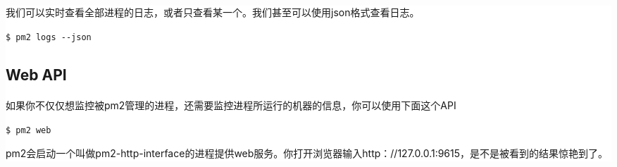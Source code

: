 我们可以实时查看全部进程的日志，或者只查看某一个。我们甚至可以使用json格式查看日志。

```
$ pm2 logs --json
```

## Web API

如果你不仅仅想监控被pm2管理的进程，还需要监控进程所运行的机器的信息，你可以使用下面这个API

```
$ pm2 web
```

pm2会启动一个叫做pm2-http-interface的进程提供web服务。你打开浏览器输入http：//127.0.0.1:9615，是不是被看到的结果惊艳到了。